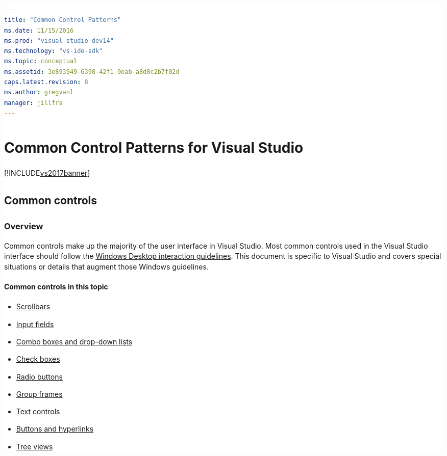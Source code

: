 ```yaml
---
title: "Common Control Patterns"
ms.date: 11/15/2016
ms.prod: "visual-studio-dev14"
ms.technology: "vs-ide-sdk"
ms.topic: conceptual
ms.assetid: 3e893949-6398-42f1-9eab-a8d8c2b7f02d
caps.latest.revision: 8
ms.author: gregvanl
manager: jillfra
---
```

# Common Control Patterns for Visual Studio
[!INCLUDE[vs2017banner](../../includes/vs2017banner.md)]

##  <a name="BKMK_CommonControls"></a> Common controls

### Overview
 Common controls make up the majority of the user interface in Visual Studio. Most common controls used in the Visual Studio interface should follow the [Windows Desktop interaction guidelines](https://msdn.microsoft.com/library/windows/desktop/dn742399.aspx). This document is specific to Visual Studio and covers special situations or details that augment those Windows guidelines.

#### Common controls in this topic

-   [Scrollbars](../../extensibility/ux-guidelines/common-control-patterns-for-visual-studio.md#BKMK_Scrollbars)

-   [Input fields](../../extensibility/ux-guidelines/common-control-patterns-for-visual-studio.md#BKMK_InputFields)

-   [Combo boxes and drop-down lists](../../extensibility/ux-guidelines/common-control-patterns-for-visual-studio.md#BKMK_ComboBoxesAndDropDowns)

-   [Check boxes](../../extensibility/ux-guidelines/common-control-patterns-for-visual-studio.md#BKMK_CheckBoxes)

-   [Radio buttons](../../extensibility/ux-guidelines/common-control-patterns-for-visual-studio.md#BKMK_RadioButtons)

-   [Group frames](../../extensibility/ux-guidelines/common-control-patterns-for-visual-studio.md#BKMK_GroupFrames)

-   [Text controls](../../extensibility/ux-guidelines/common-control-patterns-for-visual-studio.md#BKMK_TextControls)

-   [Buttons and hyperlinks](../../extensibility/ux-guidelines/common-control-patterns-for-visual-studio.md#BKMK_ButtonsAndHyperlinks)

-   [Tree views](../../extensibility/ux-guidelines/common-control-patterns-for-visual-studio.md#BKMK_TreeViews)
